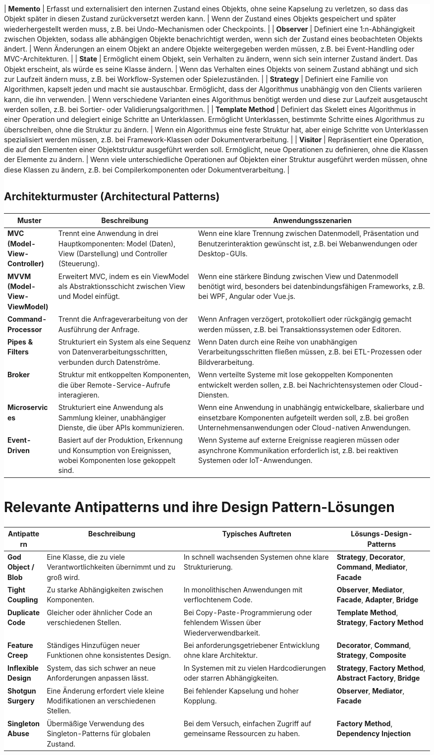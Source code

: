 | **Memento** | Erfasst und externalisiert den internen Zustand eines Objekts, ohne seine Kapselung zu verletzen, so dass das Objekt später in diesen Zustand zurückversetzt werden kann. | Wenn der Zustand eines Objekts gespeichert und später wiederhergestellt werden muss, z.B. bei Undo-Mechanismen oder Checkpoints. |
| **Observer** | Definiert eine 1:n-Abhängigkeit zwischen Objekten, sodass alle abhängigen Objekte benachrichtigt werden, wenn sich der Zustand eines beobachteten Objekts ändert. | Wenn Änderungen an einem Objekt an andere Objekte weitergegeben werden müssen, z.B. bei Event-Handling oder MVC-Architekturen. |
| **State** | Ermöglicht einem Objekt, sein Verhalten zu ändern, wenn sich sein interner Zustand ändert. Das Objekt erscheint, als würde es seine Klasse ändern. | Wenn das Verhalten eines Objekts von seinem Zustand abhängt und sich zur Laufzeit ändern muss, z.B. bei Workflow-Systemen oder Spielezuständen. |
| **Strategy** | Definiert eine Familie von Algorithmen, kapselt jeden und macht sie austauschbar. Ermöglicht, dass der Algorithmus unabhängig von den Clients variieren kann, die ihn verwenden. | Wenn verschiedene Varianten eines Algorithmus benötigt werden und diese zur Laufzeit ausgetauscht werden sollen, z.B. bei Sortier- oder Validierungsalgorithmen. |
| **Template Method** | Definiert das Skelett eines Algorithmus in einer Operation und delegiert einige Schritte an Unterklassen. Ermöglicht Unterklassen, bestimmte Schritte eines Algorithmus zu überschreiben, ohne die Struktur zu ändern. | Wenn ein Algorithmus eine feste Struktur hat, aber einige Schritte von Unterklassen spezialisiert werden müssen, z.B. bei Framework-Klassen oder Dokumentverarbeitung. |
| **Visitor** | Repräsentiert eine Operation, die auf den Elementen einer Objektstruktur ausgeführt werden soll. Ermöglicht, neue Operationen zu definieren, ohne die Klassen der Elemente zu ändern. | Wenn viele unterschiedliche Operationen auf Objekten einer Struktur ausgeführt werden müssen, ohne diese Klassen zu ändern, z.B. bei Compilerkomponenten oder Dokumentverarbeitung. |

## Architekturmuster (Architectural Patterns)

| Muster | Beschreibung | Anwendungsszenarien |
|--------|--------------|---------------------|
| **MVC (Model-View-Controller)** | Trennt eine Anwendung in drei Hauptkomponenten: Model (Daten), View (Darstellung) und Controller (Steuerung). | Wenn eine klare Trennung zwischen Datenmodell, Präsentation und Benutzerinteraktion gewünscht ist, z.B. bei Webanwendungen oder Desktop-GUIs. |
| **MVVM (Model-View-ViewModel)** | Erweitert MVC, indem es ein ViewModel als Abstraktionsschicht zwischen View und Model einfügt. | Wenn eine stärkere Bindung zwischen View und Datenmodell benötigt wird, besonders bei datenbindungsfähigen Frameworks, z.B. bei WPF, Angular oder Vue.js. |
| **Command-Processor** | Trennt die Anfrageverarbeitung von der Ausführung der Anfrage. | Wenn Anfragen verzögert, protokolliert oder rückgängig gemacht werden müssen, z.B. bei Transaktionssystemen oder Editoren. |
| **Pipes & Filters** | Strukturiert ein System als eine Sequenz von Datenverarbeitungsschritten, verbunden durch Datenströme. | Wenn Daten durch eine Reihe von unabhängigen Verarbeitungsschritten fließen müssen, z.B. bei ETL-Prozessen oder Bildverarbeitung. |
| **Broker** | Struktur mit entkoppelten Komponenten, die über Remote-Service-Aufrufe interagieren. | Wenn verteilte Systeme mit lose gekoppelten Komponenten entwickelt werden sollen, z.B. bei Nachrichtensystemen oder Cloud-Diensten. |
| **Microservices** | Strukturiert eine Anwendung als Sammlung kleiner, unabhängiger Dienste, die über APIs kommunizieren. | Wenn eine Anwendung in unabhängig entwickelbare, skalierbare und einsetzbare Komponenten aufgeteilt werden soll, z.B. bei großen Unternehmensanwendungen oder Cloud-nativen Anwendungen. |
| **Event-Driven** | Basiert auf der Produktion, Erkennung und Konsumption von Ereignissen, wobei Komponenten lose gekoppelt sind. | Wenn Systeme auf externe Ereignisse reagieren müssen oder asynchrone Kommunikation erforderlich ist, z.B. bei reaktiven Systemen oder IoT-Anwendungen. |


# Relevante Antipatterns und ihre Design Pattern-Lösungen

| Antipattern | Beschreibung | Typisches Auftreten | Lösungs-Design-Patterns |
|-------------|--------------|---------------------|---------------|
| **God Object / Blob** | Eine Klasse, die zu viele Verantwortlichkeiten übernimmt und zu groß wird. | In schnell wachsenden Systemen ohne klare Strukturierung. | **Strategy**, **Decorator**, **Command**, **Mediator**, **Facade** |
| **Tight Coupling** | Zu starke Abhängigkeiten zwischen Komponenten. | In monolithischen Anwendungen mit verflochtenem Code. | **Observer**, **Mediator**, **Facade**, **Adapter**, **Bridge** |
| **Duplicate Code** | Gleicher oder ähnlicher Code an verschiedenen Stellen. | Bei Copy-Paste-Programmierung oder fehlendem Wissen über Wiederverwendbarkeit. | **Template Method**, **Strategy**, **Factory Method** |
| **Feature Creep** | Ständiges Hinzufügen neuer Funktionen ohne konsistentes Design. | Bei anforderungsgetriebener Entwicklung ohne klare Architektur. | **Decorator**, **Command**, **Strategy**, **Composite** |
| **Inflexible Design** | System, das sich schwer an neue Anforderungen anpassen lässt. | In Systemen mit zu vielen Hardcodierungen oder starren Abhängigkeiten. | **Strategy**, **Factory Method**, **Abstract Factory**, **Bridge** |
| **Shotgun Surgery** | Eine Änderung erfordert viele kleine Modifikationen an verschiedenen Stellen. | Bei fehlender Kapselung und hoher Kopplung. | **Observer**, **Mediator**, **Facade** |
| **Singleton Abuse** | Übermäßige Verwendung des Singleton-Patterns für globalen Zustand. | Bei dem Versuch, einfachen Zugriff auf gemeinsame Ressourcen zu haben. | **Factory Method**, **Dependency Injection** |